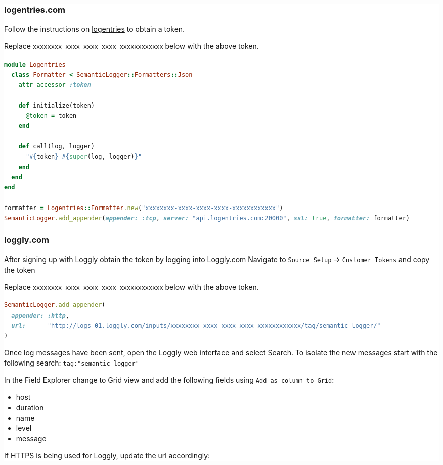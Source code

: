 ### logentries.com

Follow the instructions on [logentries](https://logentries.com/doc/input-token/)
to obtain a token.

Replace `xxxxxxxx-xxxx-xxxx-xxxx-xxxxxxxxxxxx` below with the above token.

~~~ruby
module Logentries
  class Formatter < SemanticLogger::Formatters::Json
    attr_accessor :token

    def initialize(token)
      @token = token
    end

    def call(log, logger)
      "#{token} #{super(log, logger)}"
    end
  end
end

formatter = Logentries::Formatter.new("xxxxxxxx-xxxx-xxxx-xxxx-xxxxxxxxxxxx")
SemanticLogger.add_appender(appender: :tcp, server: "api.logentries.com:20000", ssl: true, formatter: formatter)
~~~

### loggly.com

After signing up with Loggly obtain the token by logging into Loggly.com
Navigate to `Source Setup` -> `Customer Tokens` and copy the token

Replace `xxxxxxxx-xxxx-xxxx-xxxx-xxxxxxxxxxxx` below with the above token.

~~~ruby
SemanticLogger.add_appender(
  appender: :http,
  url:      "http://logs-01.loggly.com/inputs/xxxxxxxx-xxxx-xxxx-xxxx-xxxxxxxxxxxx/tag/semantic_logger/"
)
~~~

Once log messages have been sent, open the Loggly web interface and select Search.
To isolate the new messages start with the following search: `tag:"semantic_logger"`

In the Field Explorer change to Grid view and add the following fields using `Add as column to Grid`:

* host
* duration
* name
* level
* message

If HTTPS is being used for Loggly, update the url accordingly:

